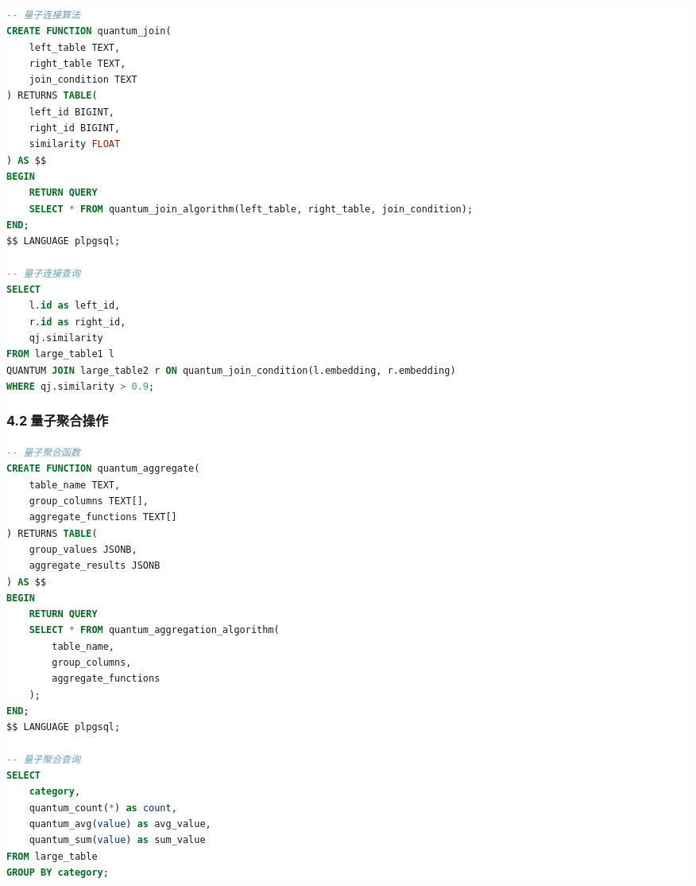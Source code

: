 ```sql
-- 量子连接算法
CREATE FUNCTION quantum_join(
    left_table TEXT,
    right_table TEXT,
    join_condition TEXT
) RETURNS TABLE(
    left_id BIGINT,
    right_id BIGINT,
    similarity FLOAT
) AS $$
BEGIN
    RETURN QUERY
    SELECT * FROM quantum_join_algorithm(left_table, right_table, join_condition);
END;
$$ LANGUAGE plpgsql;

-- 量子连接查询
SELECT
    l.id as left_id,
    r.id as right_id,
    qj.similarity
FROM large_table1 l
QUANTUM JOIN large_table2 r ON quantum_join_condition(l.embedding, r.embedding)
WHERE qj.similarity > 0.9;
```

### 4.2 量子聚合操作

```sql
-- 量子聚合函数
CREATE FUNCTION quantum_aggregate(
    table_name TEXT,
    group_columns TEXT[],
    aggregate_functions TEXT[]
) RETURNS TABLE(
    group_values JSONB,
    aggregate_results JSONB
) AS $$
BEGIN
    RETURN QUERY
    SELECT * FROM quantum_aggregation_algorithm(
        table_name,
        group_columns,
        aggregate_functions
    );
END;
$$ LANGUAGE plpgsql;

-- 量子聚合查询
SELECT
    category,
    quantum_count(*) as count,
    quantum_avg(value) as avg_value,
    quantum_sum(value) as sum_value
FROM large_table
GROUP BY category;
```
